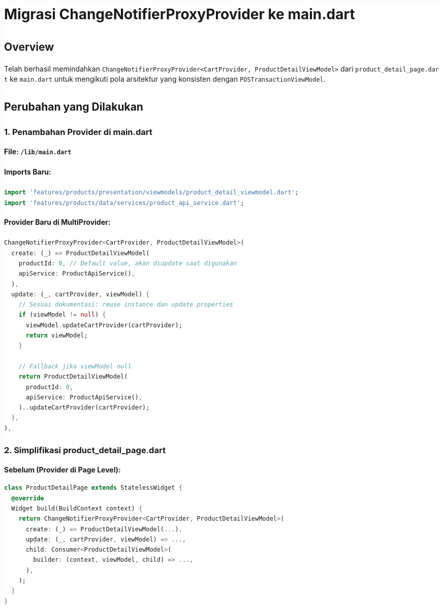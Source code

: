 # Migrasi ChangeNotifierProxyProvider ke main.dart

## Overview

Telah berhasil memindahkan `ChangeNotifierProxyProvider<CartProvider, ProductDetailViewModel>` dari `product_detail_page.dart` ke `main.dart` untuk mengikuti pola arsitektur yang konsisten dengan `POSTransactionViewModel`.

## Perubahan yang Dilakukan

### 1. **Penambahan Provider di main.dart**

**File: `/lib/main.dart`**

#### Imports Baru:

```dart
import 'features/products/presentation/viewmodels/product_detail_viewmodel.dart';
import 'features/products/data/services/product_api_service.dart';
```

#### Provider Baru di MultiProvider:

```dart
ChangeNotifierProxyProvider<CartProvider, ProductDetailViewModel>(
  create: (_) => ProductDetailViewModel(
    productId: 0, // Default value, akan diupdate saat digunakan
    apiService: ProductApiService(),
  ),
  update: (_, cartProvider, viewModel) {
    // Sesuai dokumentasi: reuse instance dan update properties
    if (viewModel != null) {
      viewModel.updateCartProvider(cartProvider);
      return viewModel;
    }

    // Fallback jika viewModel null
    return ProductDetailViewModel(
      productId: 0,
      apiService: ProductApiService(),
    )..updateCartProvider(cartProvider);
  },
),
```

### 2. **Simplifikasi product_detail_page.dart**

**Sebelum (Provider di Page Level):**

```dart
class ProductDetailPage extends StatelessWidget {
  @override
  Widget build(BuildContext context) {
    return ChangeNotifierProxyProvider<CartProvider, ProductDetailViewModel>(
      create: (_) => ProductDetailViewModel(...),
      update: (_, cartProvider, viewModel) => ...,
      child: Consumer<ProductDetailViewModel>(
        builder: (context, viewModel, child) => ...,
      ),
    );
  }
}
```
